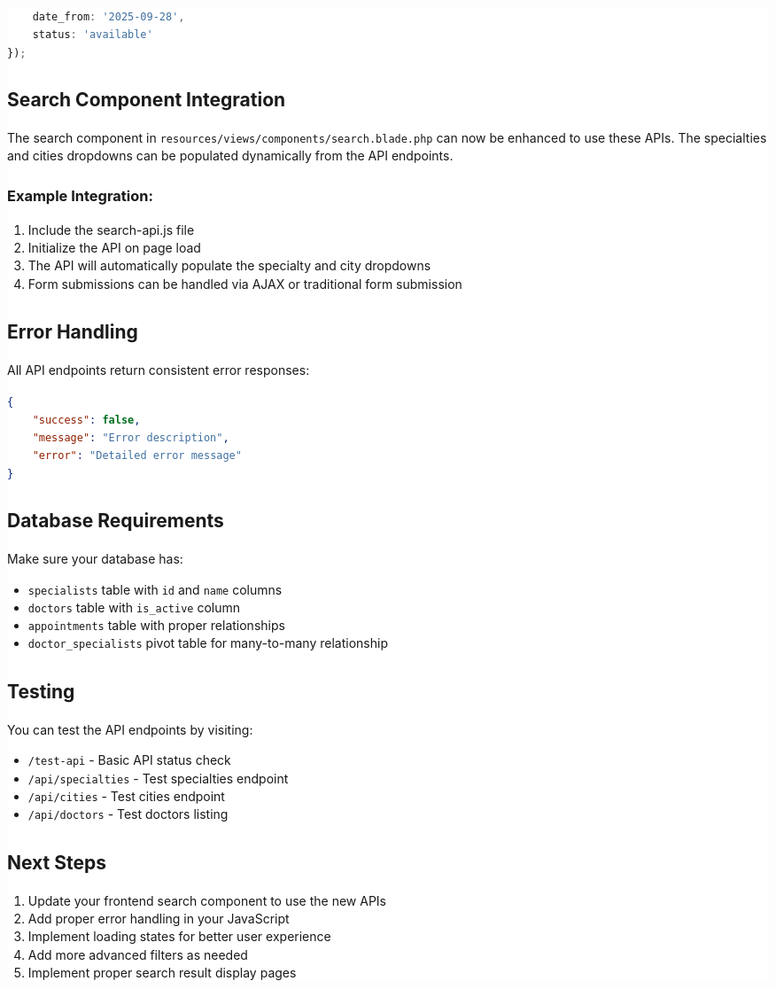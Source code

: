 ```javascript
    date_from: '2025-09-28',
    status: 'available'
});
```

## Search Component Integration

The search component in `resources/views/components/search.blade.php` can now be enhanced to use these APIs. The specialties and cities dropdowns can be populated dynamically from the API endpoints.

### Example Integration:

1. Include the search-api.js file
2. Initialize the API on page load
3. The API will automatically populate the specialty and city dropdowns
4. Form submissions can be handled via AJAX or traditional form submission

## Error Handling

All API endpoints return consistent error responses:

```json
{
    "success": false,
    "message": "Error description",
    "error": "Detailed error message"
}
```

## Database Requirements

Make sure your database has:
- `specialists` table with `id` and `name` columns
- `doctors` table with `is_active` column
- `appointments` table with proper relationships
- `doctor_specialists` pivot table for many-to-many relationship

## Testing

You can test the API endpoints by visiting:
- `/test-api` - Basic API status check
- `/api/specialties` - Test specialties endpoint
- `/api/cities` - Test cities endpoint
- `/api/doctors` - Test doctors listing

## Next Steps

1. Update your frontend search component to use the new APIs
2. Add proper error handling in your JavaScript
3. Implement loading states for better user experience
4. Add more advanced filters as needed
5. Implement proper search result display pages